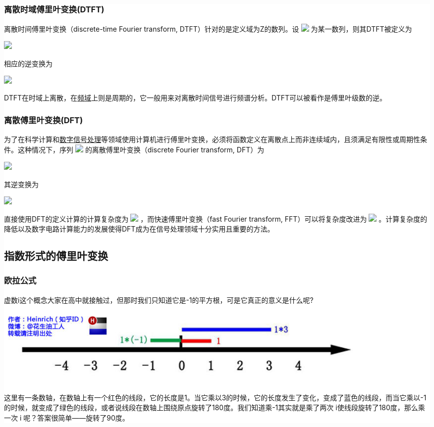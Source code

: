 ### 离散时域傅里叶变换\(DTFT\)

离散时间傅里叶变换（discrete-time Fourier transform, DTFT）针对的是定义域为Z的数列。设 ![](https://gss2.bdstatic.com/-fo3dSag_xI4khGkpoWK1HF6hhy/baike/s%3D61/sign=1cfbf54ea50f4bfb88d09d55014f588a/eaf81a4c510fd9f949d3cfb8242dd42a2934a41f.jpg) 为某一数列，则其DTFT被定义为

![](https://gss0.bdstatic.com/-4o3dSag_xI4khGkpoWK1HF6hhy/baike/s%3D144/sign=be513f8deb50352ab561210c6742fb1a/e4dde71190ef76c6234dcb119f16fdfaaf516768.jpg)

相应的逆变换为

![](https://gss0.bdstatic.com/94o3dSag_xI4khGkpoWK1HF6hhy/baike/s%3D188/sign=f704a03ea8ec8a13101a53e8cf029157/d62a6059252dd42a881c857a023b5bb5c8eab8ce.jpg)

DTFT在时域上离散，在[频域](https://baike.baidu.com/item/%E9%A2%91%E5%9F%9F)上则是周期的，它一般用来对离散时间信号进行频谱分析。DTFT可以被看作是傅里叶级数的逆。

### 离散傅里叶变换\(DFT\)

为了在科学计算和[数字信号处理](https://baike.baidu.com/item/%E6%95%B0%E5%AD%97%E4%BF%A1%E5%8F%B7%E5%A4%84%E7%90%86)等领域使用计算机进行傅里叶变换，必须将函数定义在离散点上而非连续域内，且须满足有限性或周期性条件。这种情况下，序列 ![](https://gss2.bdstatic.com/-fo3dSag_xI4khGkpoWK1HF6hhy/baike/s%3D53/sign=b7c01567c8177f3e1434fc0e71cf6e99/267f9e2f0708283879385bc5b999a9014c08f12e.jpg) 的离散傅里叶变换（discrete Fourier transform, DFT）为

![](https://gss1.bdstatic.com/-vo3dSag_xI4khGkpoWK1HF6hhy/baike/s%3D159/sign=6f4ee5cd10dfa9ecf92e52125bd1f754/500fd9f9d72a6059b8b066cb2934349b023bbabb.jpg)

其逆变换为

![](https://gss3.bdstatic.com/7Po3dSag_xI4khGkpoWK1HF6hhy/baike/s%3D172/sign=eb1023c296dda144de0968b580b5d009/2cf5e0fe9925bc31bba786495fdf8db1ca13706d.jpg)

直接使用DFT的定义计算的计算复杂度为 ![](https://gss0.bdstatic.com/-4o3dSag_xI4khGkpoWK1HF6hhy/baike/s%3D45/sign=b10f563ce61190ef05fb93dacf1b204d/9f510fb30f2442a7ed097b74d043ad4bd01302df.jpg) ，而快速傅里叶变换（fast Fourier transform, FFT）可以将复杂度改进为 ![](https://gss2.bdstatic.com/9fo3dSag_xI4khGkpoWK1HF6hhy/baike/s%3D67/sign=d8c3d6d90dd79123e4e09773ac34c05a/d000baa1cd11728b55530af3c9fcc3cec2fd2ce0.jpg) 。计算复杂度的降低以及数字电路计算能力的发展使得DFT成为在信号处理领域十分实用且重要的方法。

## **指数形式的傅里叶变换**

### 欧拉公式

虚数i这个概念大家在高中就接触过，但那时我们只知道它是-1的平方根，可是它真正的意义是什么呢?

![](../../.gitbook/assets/68747470733a2f2f706963322e7a68696d672e636f6d2f38302f343265316636646334336538383638623439363266356261.jpg)

这里有一条数轴，在数轴上有一个红色的线段，它的长度是1。当它乘以3的时候，它的长度发生了变化，变成了蓝色的线段，而当它乘以-1的时候，就变成了绿色的线段，或者说线段在数轴上围绕原点旋转了180度。我们知道乘-1其实就是乘了两次 i使线段旋转了180度，那么乘一次 i 呢？答案很简单——旋转了90度。
